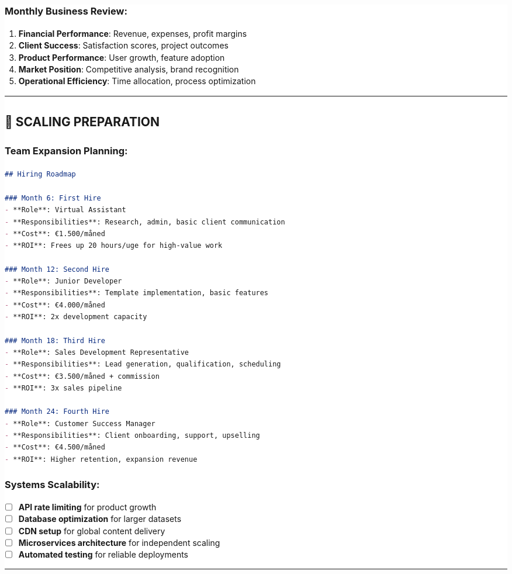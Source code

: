 ```markdown
```

### Monthly Business Review:
1. **Financial Performance**: Revenue, expenses, profit margins
2. **Client Success**: Satisfaction scores, project outcomes
3. **Product Performance**: User growth, feature adoption
4. **Market Position**: Competitive analysis, brand recognition
5. **Operational Efficiency**: Time allocation, process optimization

---

## 🚀 SCALING PREPARATION

### Team Expansion Planning:
```markdown
## Hiring Roadmap

### Month 6: First Hire
- **Role**: Virtual Assistant
- **Responsibilities**: Research, admin, basic client communication
- **Cost**: €1.500/måned
- **ROI**: Frees up 20 hours/uge for high-value work

### Month 12: Second Hire  
- **Role**: Junior Developer
- **Responsibilities**: Template implementation, basic features
- **Cost**: €4.000/måned
- **ROI**: 2x development capacity

### Month 18: Third Hire
- **Role**: Sales Development Representative
- **Responsibilities**: Lead generation, qualification, scheduling
- **Cost**: €3.500/måned + commission
- **ROI**: 3x sales pipeline

### Month 24: Fourth Hire
- **Role**: Customer Success Manager
- **Responsibilities**: Client onboarding, support, upselling
- **Cost**: €4.500/måned
- **ROI**: Higher retention, expansion revenue
```

### Systems Scalability:
- [ ] **API rate limiting** for product growth
- [ ] **Database optimization** for larger datasets
- [ ] **CDN setup** for global content delivery
- [ ] **Microservices architecture** for independent scaling
- [ ] **Automated testing** for reliable deployments

---
